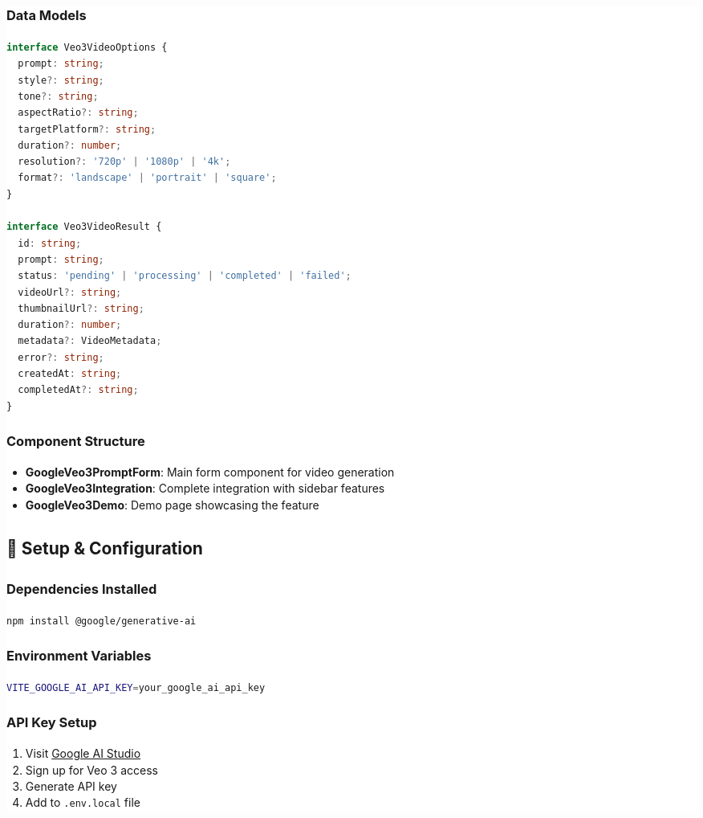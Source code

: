 ### **Data Models**
```typescript
interface Veo3VideoOptions {
  prompt: string;
  style?: string;
  tone?: string;
  aspectRatio?: string;
  targetPlatform?: string;
  duration?: number;
  resolution?: '720p' | '1080p' | '4k';
  format?: 'landscape' | 'portrait' | 'square';
}

interface Veo3VideoResult {
  id: string;
  prompt: string;
  status: 'pending' | 'processing' | 'completed' | 'failed';
  videoUrl?: string;
  thumbnailUrl?: string;
  duration?: number;
  metadata?: VideoMetadata;
  error?: string;
  createdAt: string;
  completedAt?: string;
}
```

### **Component Structure**
- **GoogleVeo3PromptForm**: Main form component for video generation
- **GoogleVeo3Integration**: Complete integration with sidebar features
- **GoogleVeo3Demo**: Demo page showcasing the feature

## 🔧 Setup & Configuration

### **Dependencies Installed**
```bash
npm install @google/generative-ai
```

### **Environment Variables**
```bash
VITE_GOOGLE_AI_API_KEY=your_google_ai_api_key
```

### **API Key Setup**
1. Visit [Google AI Studio](https://aistudio.google.com)
2. Sign up for Veo 3 access
3. Generate API key
4. Add to `.env.local` file
